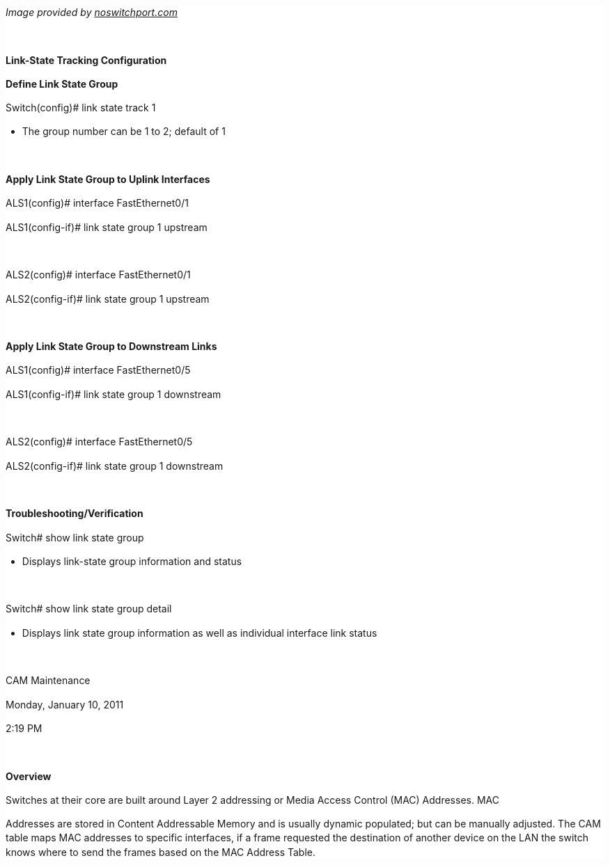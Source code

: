 *Image provided by [noswitchport.com](http://www.noswitchport.com)*

 

**Link-State Tracking Configuration**

**Define Link State Group**

Switch(config)# link state track 1

-   The group number can be 1 to 2; default of 1

  

**Apply Link State Group to Uplink Interfaces**

ALS1(config)# interface FastEthernet0/1

ALS1(config-if)# link state group 1 upstream

  

ALS2(config)# interface FastEthernet0/1

ALS2(config-if)# link state group 1 upstream

 

**Apply Link State Group to Downstream Links**

ALS1(config)# interface FastEthernet0/5

ALS1(config-if)# link state group 1 downstream

 

ALS2(config)# interface FastEthernet0/5

ALS2(config-if)# link state group 1 downstream

 

**Troubleshooting/Verification**

Switch# show link state group

-   Displays link-state group information and status

  

Switch# show link state group detail

-   Displays link state group information as well as individual interface link status

 

CAM Maintenance

Monday, January 10, 2011

2:19 PM

 

**Overview**

Switches at their core are built around Layer 2 addressing or Media Access Control (MAC) Addresses. MAC

Addresses are stored in Content Addressable Memory and is usually dynamic populated; but can be manually adjusted. The CAM table maps MAC addresses to specific interfaces, if a frame requested the destination of another device on the LAN the switch knows where to send the frames based on the MAC Address Table.
